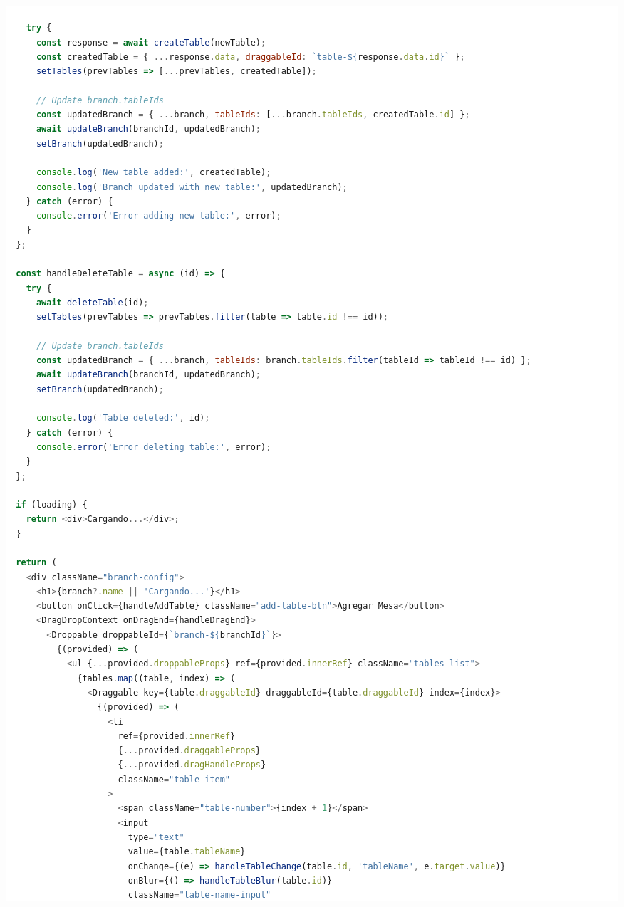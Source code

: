 ```javascript:src/components/BranchConfig.js

    try {
      const response = await createTable(newTable);
      const createdTable = { ...response.data, draggableId: `table-${response.data.id}` };
      setTables(prevTables => [...prevTables, createdTable]);
      
      // Update branch.tableIds
      const updatedBranch = { ...branch, tableIds: [...branch.tableIds, createdTable.id] };
      await updateBranch(branchId, updatedBranch);
      setBranch(updatedBranch);
      
      console.log('New table added:', createdTable);
      console.log('Branch updated with new table:', updatedBranch);
    } catch (error) {
      console.error('Error adding new table:', error);
    }
  };

  const handleDeleteTable = async (id) => {
    try {
      await deleteTable(id);
      setTables(prevTables => prevTables.filter(table => table.id !== id));
      
      // Update branch.tableIds
      const updatedBranch = { ...branch, tableIds: branch.tableIds.filter(tableId => tableId !== id) };
      await updateBranch(branchId, updatedBranch);
      setBranch(updatedBranch);
      
      console.log('Table deleted:', id);
    } catch (error) {
      console.error('Error deleting table:', error);
    }
  };

  if (loading) {
    return <div>Cargando...</div>;
  }

  return (
    <div className="branch-config">
      <h1>{branch?.name || 'Cargando...'}</h1>
      <button onClick={handleAddTable} className="add-table-btn">Agregar Mesa</button>
      <DragDropContext onDragEnd={handleDragEnd}>
        <Droppable droppableId={`branch-${branchId}`}>
          {(provided) => (
            <ul {...provided.droppableProps} ref={provided.innerRef} className="tables-list">
              {tables.map((table, index) => (
                <Draggable key={table.draggableId} draggableId={table.draggableId} index={index}>
                  {(provided) => (
                    <li
                      ref={provided.innerRef}
                      {...provided.draggableProps}
                      {...provided.dragHandleProps}
                      className="table-item"
                    >
                      <span className="table-number">{index + 1}</span>
                      <input
                        type="text"
                        value={table.tableName}
                        onChange={(e) => handleTableChange(table.id, 'tableName', e.target.value)}
                        onBlur={() => handleTableBlur(table.id)}
                        className="table-name-input"
```